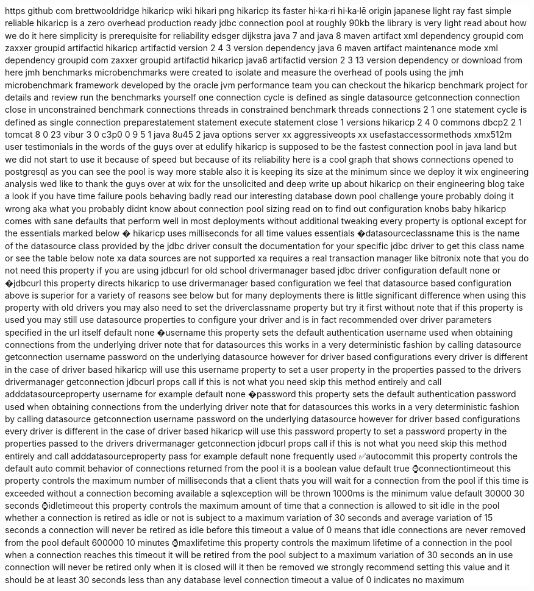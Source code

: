 https github com brettwooldridge hikaricp wiki hikari png hikaricp its faster hi·ka·ri hi·ka·lē origin japanese light ray fast simple reliable hikaricp is a zero overhead production ready jdbc connection pool at roughly 90kb the library is very light read about how we do it here simplicity is prerequisite for reliability edsger dijkstra java 7 and java 8 maven artifact xml dependency groupid com zaxxer groupid artifactid hikaricp artifactid version 2 4 3 version dependency java 6 maven artifact maintenance mode xml dependency groupid com zaxxer groupid artifactid hikaricp java6 artifactid version 2 3 13 version dependency or download from here jmh benchmarks microbenchmarks were created to isolate and measure the overhead of pools using the jmh microbenchmark framework developed by the oracle jvm performance team you can checkout the hikaricp benchmark project for details and review run the benchmarks yourself one connection cycle is defined as single datasource getconnection connection close in unconstrained benchmark connections threads in constrained benchmark threads connections 2 1 one statement cycle is defined as single connection preparestatement statement execute statement close 1 versions hikaricp 2 4 0 commons dbcp2 2 1 tomcat 8 0 23 vibur 3 0 c3p0 0 9 5 1 java 8u45 2 java options server xx aggressiveopts xx usefastaccessormethods xmx512m user testimonials in the words of the guys over at edulify hikaricp is supposed to be the fastest connection pool in java land but we did not start to use it because of speed but because of its reliability here is a cool graph that shows connections opened to postgresql as you can see the pool is way more stable also it is keeping its size at the minimum since we deploy it wix engineering analysis wed like to thank the guys over at wix for the unsolicited and deep write up about hikaricp on their engineering blog take a look if you have time failure pools behaving badly read our interesting database down pool challenge youre probably doing it wrong aka what you probably didnt know about connection pool sizing read on to find out configuration knobs baby hikaricp comes with sane defaults that perform well in most deployments without additional tweaking every property is optional except for the essentials marked below � hikaricp uses milliseconds for all time values essentials �datasourceclassname this is the name of the datasource class provided by the jdbc driver consult the documentation for your specific jdbc driver to get this class name or see the table below note xa data sources are not supported xa requires a real transaction manager like bitronix note that you do not need this property if you are using jdbcurl for old school drivermanager based jdbc driver configuration default none or �jdbcurl this property directs hikaricp to use drivermanager based configuration we feel that datasource based configuration above is superior for a variety of reasons see below but for many deployments there is little significant difference when using this property with old drivers you may also need to set the driverclassname property but try it first without note that if this property is used you may still use datasource properties to configure your driver and is in fact recommended over driver parameters specified in the url itself default none �username this property sets the default authentication username used when obtaining connections from the underlying driver note that for datasources this works in a very deterministic fashion by calling datasource getconnection username password on the underlying datasource however for driver based configurations every driver is different in the case of driver based hikaricp will use this username property to set a user property in the properties passed to the drivers drivermanager getconnection jdbcurl props call if this is not what you need skip this method entirely and call adddatasourceproperty username for example default none �password this property sets the default authentication password used when obtaining connections from the underlying driver note that for datasources this works in a very deterministic fashion by calling datasource getconnection username password on the underlying datasource however for driver based configurations every driver is different in the case of driver based hikaricp will use this password property to set a password property in the properties passed to the drivers drivermanager getconnection jdbcurl props call if this is not what you need skip this method entirely and call adddatasourceproperty pass for example default none frequently used ✅autocommit this property controls the default auto commit behavior of connections returned from the pool it is a boolean value default true ⌚connectiontimeout this property controls the maximum number of milliseconds that a client thats you will wait for a connection from the pool if this time is exceeded without a connection becoming available a sqlexception will be thrown 1000ms is the minimum value default 30000 30 seconds ⌚idletimeout this property controls the maximum amount of time that a connection is allowed to sit idle in the pool whether a connection is retired as idle or not is subject to a maximum variation of 30 seconds and average variation of 15 seconds a connection will never be retired as idle before this timeout a value of 0 means that idle connections are never removed from the pool default 600000 10 minutes ⌚maxlifetime this property controls the maximum lifetime of a connection in the pool when a connection reaches this timeout it will be retired from the pool subject to a maximum variation of 30 seconds an in use connection will never be retired only when it is closed will it then be removed we strongly recommend setting this value and it should be at least 30 seconds less than any database level connection timeout a value of 0 indicates no maximum